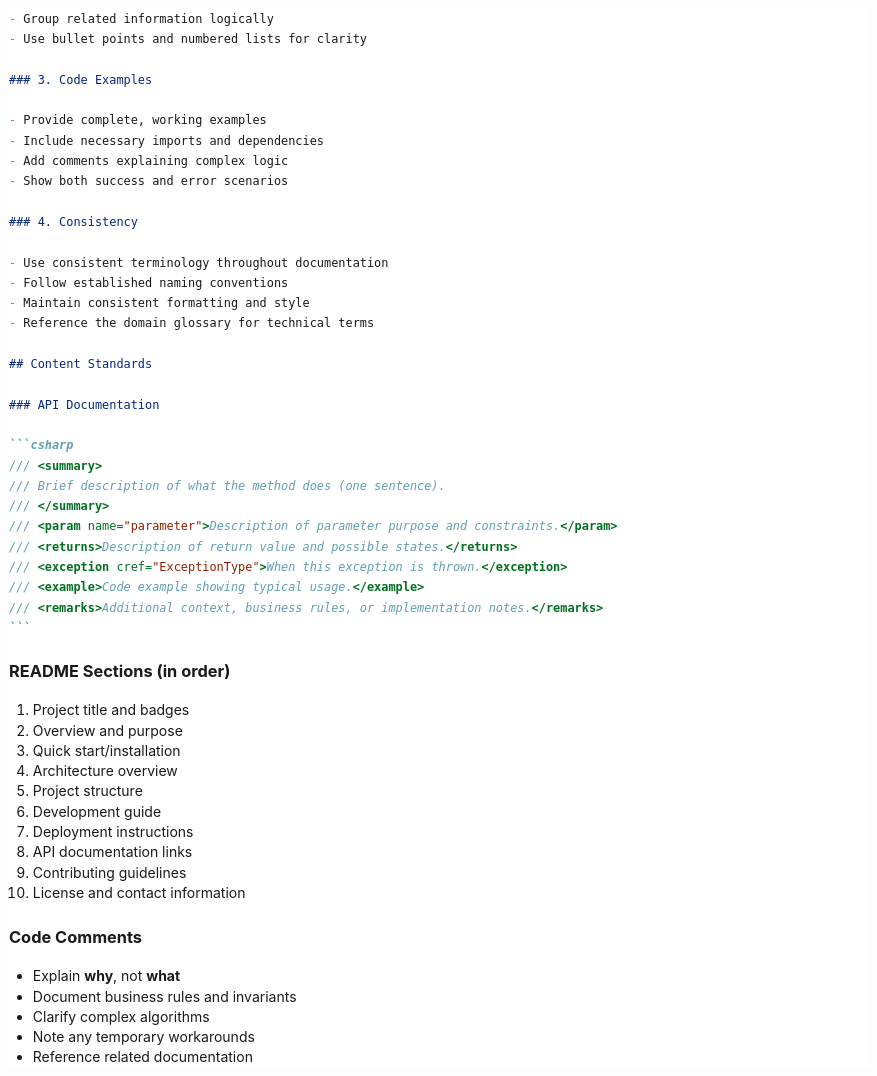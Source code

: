 ````markdown
- Group related information logically
- Use bullet points and numbered lists for clarity

### 3. Code Examples

- Provide complete, working examples
- Include necessary imports and dependencies
- Add comments explaining complex logic
- Show both success and error scenarios

### 4. Consistency

- Use consistent terminology throughout documentation
- Follow established naming conventions
- Maintain consistent formatting and style
- Reference the domain glossary for technical terms

## Content Standards

### API Documentation

```csharp
/// <summary>
/// Brief description of what the method does (one sentence).
/// </summary>
/// <param name="parameter">Description of parameter purpose and constraints.</param>
/// <returns>Description of return value and possible states.</returns>
/// <exception cref="ExceptionType">When this exception is thrown.</exception>
/// <example>Code example showing typical usage.</example>
/// <remarks>Additional context, business rules, or implementation notes.</remarks>
```
````

### README Sections (in order)

1. Project title and badges
2. Overview and purpose
3. Quick start/installation
4. Architecture overview
5. Project structure
6. Development guide
7. Deployment instructions
8. API documentation links
9. Contributing guidelines
10. License and contact information

### Code Comments

- Explain **why**, not **what**
- Document business rules and invariants
- Clarify complex algorithms
- Note any temporary workarounds
- Reference related documentation
